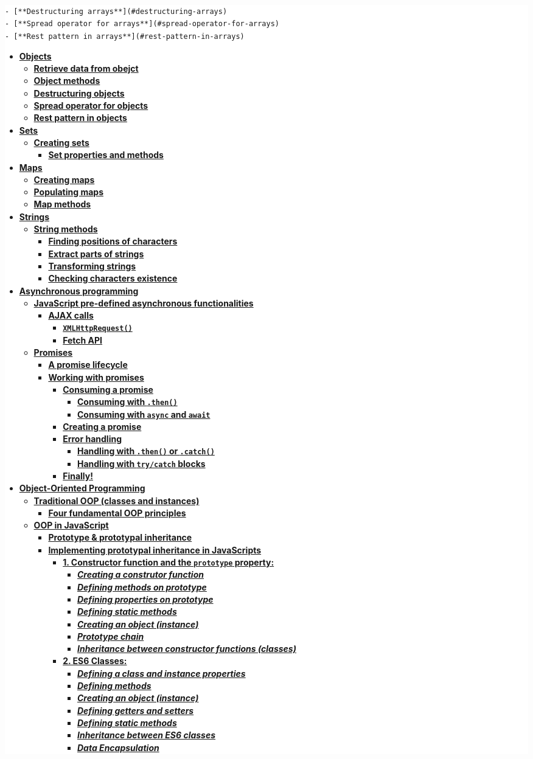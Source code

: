     - [**Destructuring arrays**](#destructuring-arrays)
    - [**Spread operator for arrays**](#spread-operator-for-arrays)
    - [**Rest pattern in arrays**](#rest-pattern-in-arrays)
  - [**Objects**](#objects)
    - [**Retrieve data from obejct**](#retrieve-data-from-obejct)
    - [**Object methods**](#object-methods)
    - [**Destructuring objects**](#destructuring-objects)
    - [**Spread operator for objects**](#spread-operator-for-objects)
    - [**Rest pattern in objects**](#rest-pattern-in-objects)
  - [**Sets**](#sets)
    - [**Creating sets**](#creating-sets)
      - [**Set properties and methods**](#set-properties-and-methods)
  - [**Maps**](#maps)
    - [**Creating maps**](#creating-maps)
    - [**Populating maps**](#populating-maps)
    - [**Map methods**](#map-methods)
- [**Strings**](#strings)
  - [**String methods**](#string-methods)
    - [**Finding positions of characters**](#finding-positions-of-characters)
    - [**Extract parts of strings**](#extract-parts-of-strings)
    - [**Transforming strings**](#transforming-strings)
    - [**Checking characters existence**](#checking-characters-existence)
- [**Asynchronous programming**](#asynchronous-programming)
  - [**JavaScript pre-defined asynchronous functionalities**](#javascript-pre-defined-asynchronous-functionalities)
    - [**AJAX calls**](#ajax-calls)
      - [**`XMLHttpRequest()`**](#xmlhttprequest)
      - [**Fetch API**](#fetch-api)
  - [**Promises**](#promises)
    - [**A promise lifecycle**](#a-promise-lifecycle)
    - [**Working with promises**](#working-with-promises)
      - [**Consuming a promise**](#consuming-a-promise)
        - [**Consuming with `.then()`**](#consuming-with-then)
        - [**Consuming with `async` and `await`**](#consuming-with-async-and-await)
      - [**Creating a promise**](#creating-a-promise)
      - [**Error handling**](#error-handling)
        - [**Handling with `.then()` or `.catch()`**](#handling-with-then-or-catch)
        - [**Handling with `try/catch` blocks**](#handling-with-trycatch-blocks)
      - [**Finally!**](#finally)
- [**Object-Oriented Programming**](#object-oriented-programming)
  - [**Traditional OOP (classes and instances)**](#traditional-oop-classes-and-instances)
    - [**Four fundamental OOP principles**](#four-fundamental-oop-principles)
  - [**OOP in JavaScript**](#oop-in-javascript)
    - [**Prototype \& prototypal inheritance**](#prototype--prototypal-inheritance)
    - [**Implementing prototypal inheritance in JavaScripts**](#implementing-prototypal-inheritance-in-javascripts)
      - [**1. Constructor function and the `prototype` property:**](#1-constructor-function-and-the-prototype-property)
        - [**_Creating a construtor function_**](#creating-a-construtor-function)
        - [**_Defining methods on prototype_**](#defining-methods-on-prototype)
        - [**_Defining properties on prototype_**](#defining-properties-on-prototype)
        - [**_Defining static methods_**](#defining-static-methods)
        - [**_Creating an object (instance)_**](#creating-an-object-instance)
        - [**_Prototype chain_**](#prototype-chain)
        - [**_Inheritance between constructor functions (classes)_**](#inheritance-between-constructor-functions-classes)
      - [**2. ES6 Classes:**](#2-es6-classes)
        - [**_Defining a class and instance properties_**](#defining-a-class-and-instance-properties)
        - [**_Defining methods_**](#defining-methods)
        - [**_Creating an object (instance)_**](#creating-an-object-instance-1)
        - [**_Defining getters and setters_**](#defining-getters-and-setters)
        - [**_Defining static methods_**](#defining-static-methods-1)
        - [**_Inheritance between ES6 classes_**](#inheritance-between-es6-classes)
        - [**_Data Encapsulation_**](#data-encapsulation)